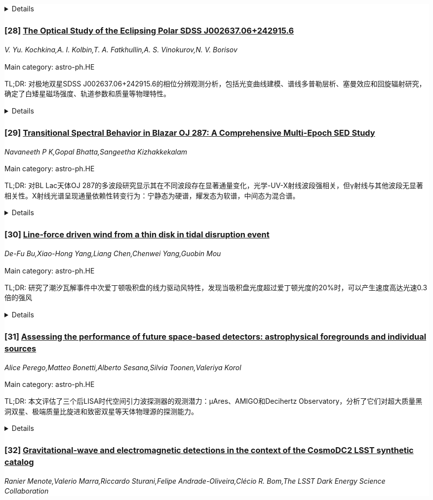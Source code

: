 
<details><summary>Details</summary></details>


### [28] [The Optical Study of the Eclipsing Polar SDSS J002637.06+242915.6](https://arxiv.org/abs/2510.18528)
*V. Yu. Kochkina,A. I. Kolbin,T. A. Fatkhullin,A. S. Vinokurov,N. V. Borisov*

Main category: astro-ph.HE

TL;DR: 对极地双星SDSS J002637.06+242915.6的相位分辨观测分析，包括光变曲线建模、谱线多普勒层析、塞曼效应和回旋辐射研究，确定了白矮星磁场强度、轨道参数和质量等物理特性。


<details><summary>Details</summary></details>


### [29] [Transitional Spectral Behavior in Blazar OJ 287: A Comprehensive Multi-Epoch SED Study](https://arxiv.org/abs/2510.18626)
*Navaneeth P K,Gopal Bhatta,Sangeetha Kizhakkekalam*

Main category: astro-ph.HE

TL;DR: 对BL Lac天体OJ 287的多波段研究显示其在不同波段存在显著通量变化，光学-UV-X射线波段强相关，但γ射线与其他波段无显著相关性。X射线光谱呈现通量依赖性转变行为：宁静态为硬谱，耀发态为软谱，中间态为混合谱。


<details><summary>Details</summary></details>


### [30] [Line-force driven wind from a thin disk in tidal disruption event](https://arxiv.org/abs/2510.18657)
*De-Fu Bu,Xiao-Hong Yang,Liang Chen,Chenwei Yang,Guobin Mou*

Main category: astro-ph.HE

TL;DR: 研究了潮汐瓦解事件中次爱丁顿吸积盘的线力驱动风特性，发现当吸积盘光度超过爱丁顿光度的20%时，可以产生速度高达光速0.3倍的强风


<details><summary>Details</summary></details>


### [31] [Assessing the performance of future space-based detectors: astrophysical foregrounds and individual sources](https://arxiv.org/abs/2510.18695)
*Alice Perego,Matteo Bonetti,Alberto Sesana,Silvia Toonen,Valeriya Korol*

Main category: astro-ph.HE

TL;DR: 本文评估了三个后LISA时代空间引力波探测器的观测潜力：μAres、AMIGO和Decihertz Observatory，分析了它们对超大质量黑洞双星、极端质量比旋进和致密双星等天体物理源的探测能力。


<details><summary>Details</summary></details>


### [32] [Gravitational-wave and electromagnetic detections in the context of the CosmoDC2 LSST synthetic catalog](https://arxiv.org/abs/2510.18727)
*Ranier Menote,Valerio Marra,Riccardo Sturani,Felipe Andrade-Oliveira,Clécio R. Bom,The LSST Dark Energy Science Collaboration*
